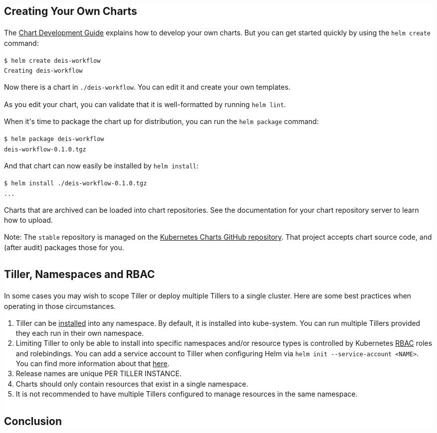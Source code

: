 ## Creating Your Own Charts

The [Chart Development Guide](charts.md) explains how to develop your own
charts. But you can get started quickly by using the `helm create`
command:

```console
$ helm create deis-workflow
Creating deis-workflow
```

Now there is a chart in `./deis-workflow`. You can edit it and create
your own templates.

As you edit your chart, you can validate that it is well-formatted by
running `helm lint`.

When it's time to package the chart up for distribution, you can run the
`helm package` command:

```console
$ helm package deis-workflow
deis-workflow-0.1.0.tgz
```

And that chart can now easily be installed by `helm install`:

```console
$ helm install ./deis-workflow-0.1.0.tgz
...
```

Charts that are archived can be loaded into chart repositories. See the
documentation for your chart repository server to learn how to upload.

Note: The `stable` repository is managed on the [Kubernetes Charts
GitHub repository](https://github.com/kubernetes/charts). That project
accepts chart source code, and (after audit) packages those for you.

## Tiller, Namespaces and RBAC
In some cases you may wish to scope Tiller or deploy multiple Tillers to a single cluster. Here are some best practices when operating in those circumstances.

1. Tiller can be [installed](install.md) into any namespace. By default, it is installed into kube-system. You can run multiple Tillers provided they each run in their own namespace.
2. Limiting Tiller to only be able to install into specific namespaces and/or resource types is controlled by Kubernetes [RBAC](https://kubernetes.io/docs/admin/authorization/rbac/) roles and rolebindings. You can add a service account to Tiller when configuring Helm via `helm init --service-account <NAME>`. You can find more information about that [here](rbac.md).
3. Release names are unique PER TILLER INSTANCE.
4. Charts should only contain resources that exist in a single namespace.
5. It is not recommended to have multiple Tillers configured to manage resources in the same namespace.

## Conclusion
